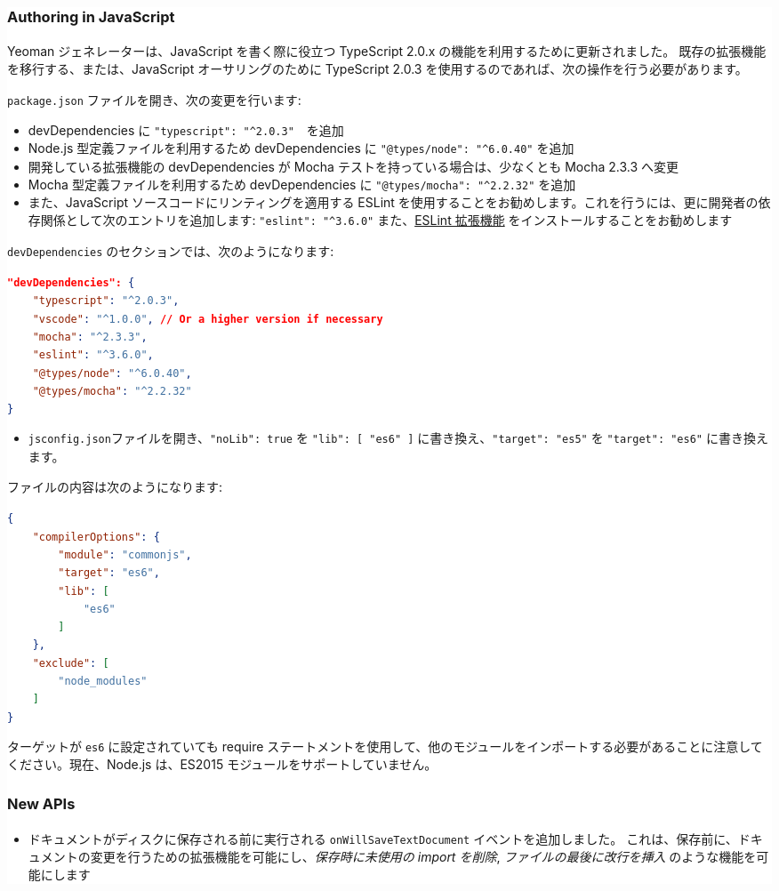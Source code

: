 ### Authoring in JavaScript 

Yeoman ジェネレーターは、JavaScript を書く際に役立つ TypeScript 2.0.x の機能を利用するために更新されました。
既存の拡張機能を移行する、または、JavaScript オーサリングのために TypeScript 2.0.3 を使用するのであれば、次の操作を行う必要があります。

`package.json` ファイルを開き、次の変更を行います:

- devDependencies に `"typescript": "^2.0.3"`　を追加
- Node.js 型定義ファイルを利用するため devDependencies に `"@types/node": "^6.0.40"` を追加
- 開発している拡張機能の devDependencies が Mocha テストを持っている場合は、少なくとも Mocha 2.3.3 へ変更
- Mocha 型定義ファイルを利用するため devDependencies に `"@types/mocha": "^2.2.32"` を追加
- また、JavaScript ソースコードにリンティングを適用する ESLint を使用することをお勧めします。これを行うには、更に開発者の依存関係として次のエントリを追加します: `"eslint": "^3.6.0"` また、[ESLint 拡張機能](https://marketplace.visualstudio.com/items?itemName=dbaeumer.vscode-eslint) をインストールすることをお勧めします

`devDependencies` のセクションでは、次のようになります:

```json
"devDependencies": {
    "typescript": "^2.0.3",
    "vscode": "^1.0.0", // Or a higher version if necessary
    "mocha": "^2.3.3",
    "eslint": "^3.6.0",
    "@types/node": "^6.0.40",
    "@types/mocha": "^2.2.32"
}
```

- `jsconfig.json`ファイルを開き、`"noLib": true` を `"lib": [ "es6" ]` に書き換え、`"target": "es5"` を `"target": "es6"` に書き換えます。

ファイルの内容は次のようになります:

```json
{
    "compilerOptions": {
        "module": "commonjs",
        "target": "es6",
        "lib": [
            "es6"
        ]
    },
    "exclude": [
        "node_modules"
    ]
}
```

ターゲットが `es6` に設定されていても require ステートメントを使用して、他のモジュールをインポートする必要があることに注意してください。現在、Node.js は、ES2015 モジュールをサポートしていません。

### New APIs

* ドキュメントがディスクに保存される前に実行される `onWillSaveTextDocument` イベントを追加しました。
これは、保存前に、ドキュメントの変更を行うための拡張機能を可能にし、*保存時に未使用の import を削除*, *ファイルの最後に改行を挿入* のような機能を可能にします
